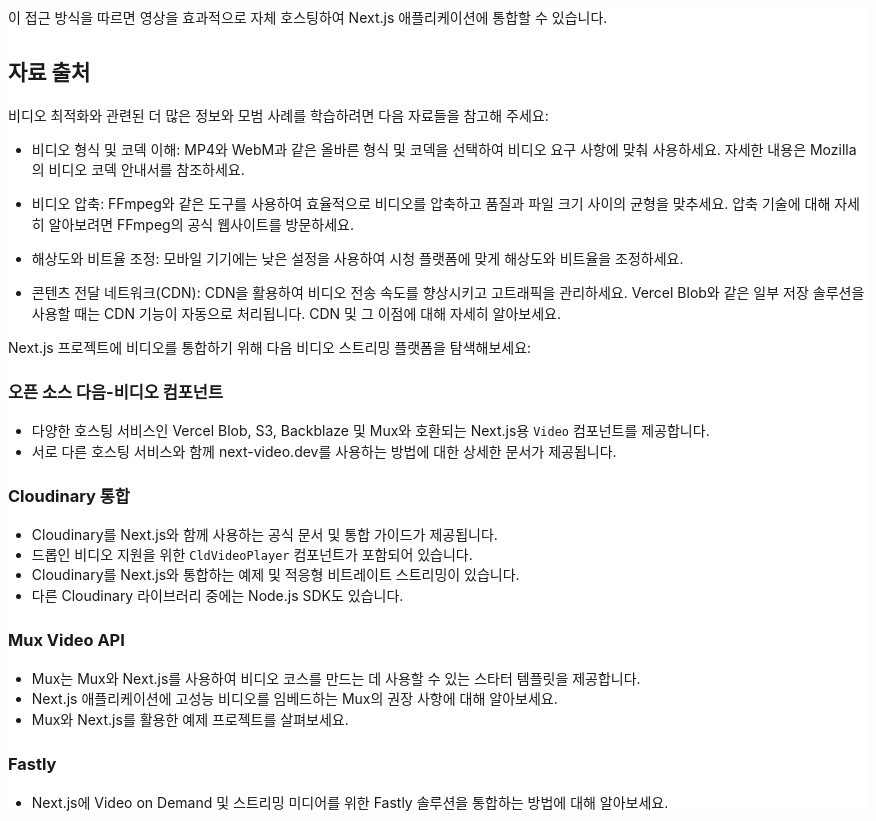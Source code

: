 이 접근 방식을 따르면 영상을 효과적으로 자체 호스팅하여 Next.js 애플리케이션에 통합할 수 있습니다.

## 자료 출처

<div class="content-ad"></div>

비디오 최적화와 관련된 더 많은 정보와 모범 사례를 학습하려면 다음 자료들을 참고해 주세요:

- 비디오 형식 및 코덱 이해: MP4와 WebM과 같은 올바른 형식 및 코덱을 선택하여 비디오 요구 사항에 맞춰 사용하세요. 자세한 내용은 Mozilla의 비디오 코덱 안내서를 참조하세요.

- 비디오 압축: FFmpeg와 같은 도구를 사용하여 효율적으로 비디오를 압축하고 품질과 파일 크기 사이의 균형을 맞추세요. 압축 기술에 대해 자세히 알아보려면 FFmpeg의 공식 웹사이트를 방문하세요.

- 해상도와 비트율 조정: 모바일 기기에는 낮은 설정을 사용하여 시청 플랫폼에 맞게 해상도와 비트율을 조정하세요.

- 콘텐츠 전달 네트워크(CDN): CDN을 활용하여 비디오 전송 속도를 향상시키고 고트래픽을 관리하세요. Vercel Blob와 같은 일부 저장 솔루션을 사용할 때는 CDN 기능이 자동으로 처리됩니다. CDN 및 그 이점에 대해 자세히 알아보세요.

Next.js 프로젝트에 비디오를 통합하기 위해 다음 비디오 스트리밍 플랫폼을 탐색해보세요:

### 오픈 소스 다음-비디오 컴포넌트

<div class="content-ad"></div>

- 다양한 호스팅 서비스인 Vercel Blob, S3, Backblaze 및 Mux와 호환되는 Next.js용 `Video` 컴포넌트를 제공합니다.
- 서로 다른 호스팅 서비스와 함께 next-video.dev를 사용하는 방법에 대한 상세한 문서가 제공됩니다.

### Cloudinary 통합

- Cloudinary를 Next.js와 함께 사용하는 공식 문서 및 통합 가이드가 제공됩니다.
- 드롭인 비디오 지원을 위한 `CldVideoPlayer` 컴포넌트가 포함되어 있습니다.
- Cloudinary를 Next.js와 통합하는 예제 및 적응형 비트레이트 스트리밍이 있습니다.
- 다른 Cloudinary 라이브러리 중에는 Node.js SDK도 있습니다.

### Mux Video API

<div class="content-ad"></div>

- Mux는 Mux와 Next.js를 사용하여 비디오 코스를 만드는 데 사용할 수 있는 스타터 템플릿을 제공합니다.
- Next.js 애플리케이션에 고성능 비디오를 임베드하는 Mux의 권장 사항에 대해 알아보세요.
- Mux와 Next.js를 활용한 예제 프로젝트를 살펴보세요.

### Fastly

- Next.js에 Video on Demand 및 스트리밍 미디어를 위한 Fastly 솔루션을 통합하는 방법에 대해 알아보세요.